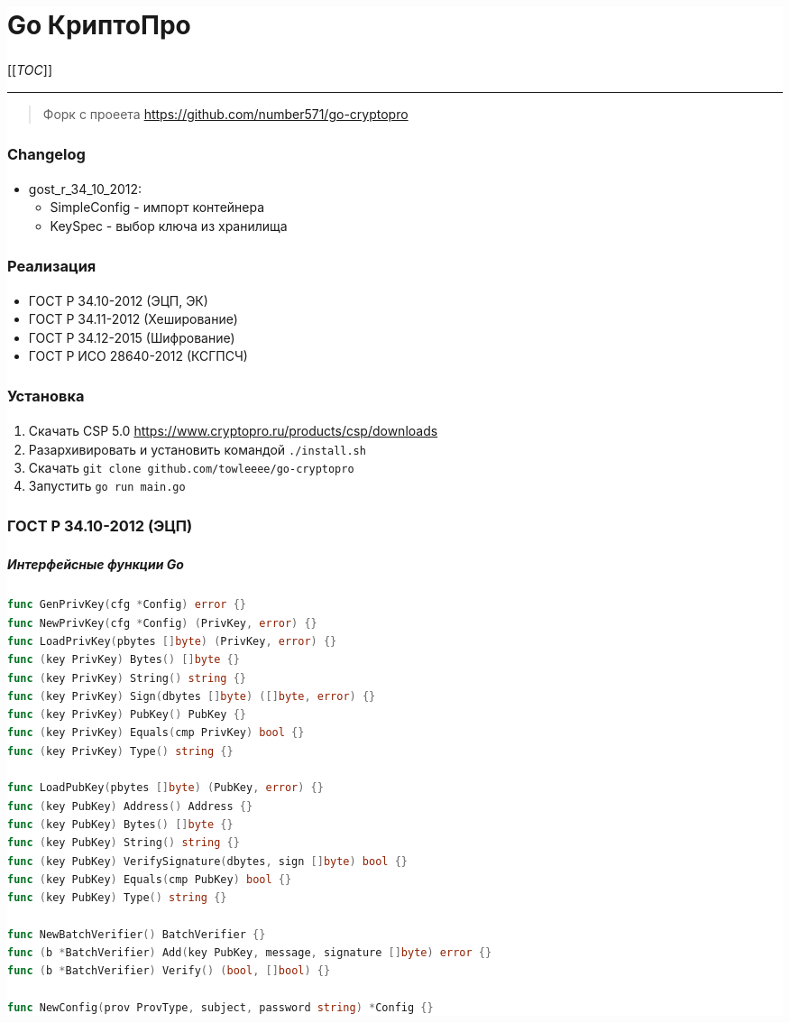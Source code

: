 # Go КриптоПро
[[_TOC_]]
___
> Форк с проеета
> https://github.com/number571/go-cryptopro

### Changelog
 * gost_r_34_10_2012:
      - SimpleConfig - импорт контейнера
      - KeySpec - выбор ключа из хранилища

### Реализация
* ГОСТ Р 34.10-2012 (ЭЦП, ЭК)
* ГОСТ Р 34.11-2012 (Хеширование)
* ГОСТ Р 34.12-2015 (Шифрование)
* ГОСТ Р ИСО 28640-2012 (КСГПСЧ)

### Установка
1. Скачать CSP 5.0 https://www.cryptopro.ru/products/csp/downloads
2. Разархивировать и установить командой `./install.sh`
3. Скачать `git clone github.com/towleeee/go-cryptopro`
4. Запустить `go run main.go`

### ГОСТ Р 34.10-2012 (ЭЦП)

##### Интерфейсные функции Go
```go
func GenPrivKey(cfg *Config) error {}
func NewPrivKey(cfg *Config) (PrivKey, error) {}
func LoadPrivKey(pbytes []byte) (PrivKey, error) {}
func (key PrivKey) Bytes() []byte {}
func (key PrivKey) String() string {}
func (key PrivKey) Sign(dbytes []byte) ([]byte, error) {}
func (key PrivKey) PubKey() PubKey {}
func (key PrivKey) Equals(cmp PrivKey) bool {}
func (key PrivKey) Type() string {}

func LoadPubKey(pbytes []byte) (PubKey, error) {}
func (key PubKey) Address() Address {}
func (key PubKey) Bytes() []byte {}
func (key PubKey) String() string {}
func (key PubKey) VerifySignature(dbytes, sign []byte) bool {}
func (key PubKey) Equals(cmp PubKey) bool {}
func (key PubKey) Type() string {}

func NewBatchVerifier() BatchVerifier {}
func (b *BatchVerifier) Add(key PubKey, message, signature []byte) error {}
func (b *BatchVerifier) Verify() (bool, []bool) {}

func NewConfig(prov ProvType, subject, password string) *Config {}
```
